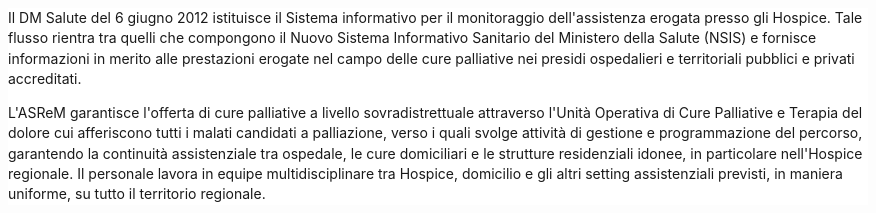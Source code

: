 Il DM Salute del 6 giugno 2012 istituisce il Sistema informativo per il monitoraggio dell'assistenza erogata presso gli Hospice. Tale flusso rientra tra quelli che compongono il Nuovo Sistema Informativo Sanitario del Ministero della Salute (NSIS) e fornisce informazioni in merito alle prestazioni erogate nel campo delle cure palliative nei presidi ospedalieri e territoriali pubblici e privati accreditati.

L'ASReM garantisce l'offerta di cure palliative a livello sovradistrettuale attraverso l'Unità Operativa di Cure Palliative e Terapia del dolore cui afferiscono tutti i malati candidati a palliazione, verso i quali svolge attività di gestione e programmazione del percorso, garantendo la continuità assistenziale tra ospedale, le cure domiciliari e le strutture residenziali idonee, in particolare nell'Hospice regionale. Il personale lavora in equipe multidisciplinare tra Hospice, domicilio e gli altri setting assistenziali previsti, in maniera uniforme, su tutto il territorio regionale.

